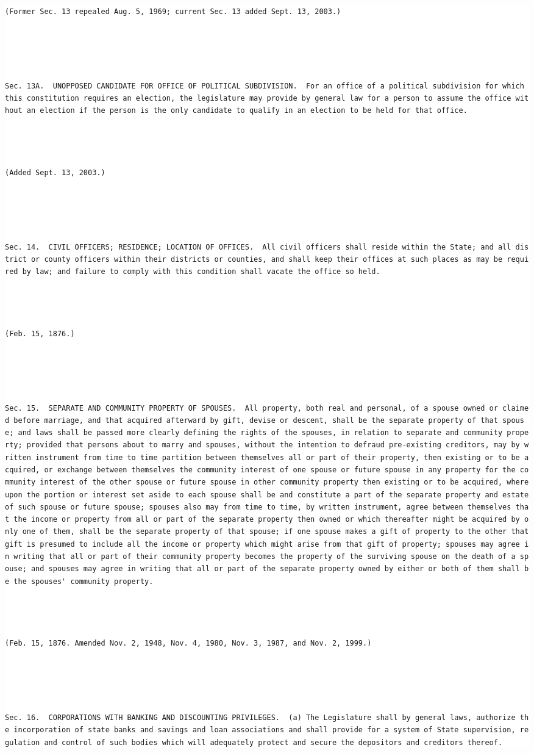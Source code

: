     
    
    
    (Former Sec. 13 repealed Aug. 5, 1969; current Sec. 13 added Sept. 13, 2003.)
    
    
    
    
    
    Sec. 13A.  UNOPPOSED CANDIDATE FOR OFFICE OF POLITICAL SUBDIVISION.  For an office of a political subdivision for which this constitution requires an election, the legislature may provide by general law for a person to assume the office without an election if the person is the only candidate to qualify in an election to be held for that office.  
    
    
    
    
    (Added Sept. 13, 2003.)
    
    
    
    
    
    Sec. 14.  CIVIL OFFICERS; RESIDENCE; LOCATION OF OFFICES.  All civil officers shall reside within the State; and all district or county officers within their districts or counties, and shall keep their offices at such places as may be required by law; and failure to comply with this condition shall vacate the office so held.
    
    
    
    
    (Feb. 15, 1876.)
    
    
    
    
    
    Sec. 15.  SEPARATE AND COMMUNITY PROPERTY OF SPOUSES.  All property, both real and personal, of a spouse owned or claimed before marriage, and that acquired afterward by gift, devise or descent, shall be the separate property of that spouse; and laws shall be passed more clearly defining the rights of the spouses, in relation to separate and community property; provided that persons about to marry and spouses, without the intention to defraud pre-existing creditors, may by written instrument from time to time partition between themselves all or part of their property, then existing or to be acquired, or exchange between themselves the community interest of one spouse or future spouse in any property for the community interest of the other spouse or future spouse in other community property then existing or to be acquired, whereupon the portion or interest set aside to each spouse shall be and constitute a part of the separate property and estate of such spouse or future spouse; spouses also may from time to time, by written instrument, agree between themselves that the income or property from all or part of the separate property then owned or which thereafter might be acquired by only one of them, shall be the separate property of that spouse; if one spouse makes a gift of property to the other that gift is presumed to include all the income or property which might arise from that gift of property; spouses may agree in writing that all or part of their community property becomes the property of the surviving spouse on the death of a spouse; and spouses may agree in writing that all or part of the separate property owned by either or both of them shall be the spouses' community property.  
    
    
    
    
    (Feb. 15, 1876. Amended Nov. 2, 1948, Nov. 4, 1980, Nov. 3, 1987, and Nov. 2, 1999.)
    
    
    
    
    
    Sec. 16.  CORPORATIONS WITH BANKING AND DISCOUNTING PRIVILEGES.  (a) The Legislature shall by general laws, authorize the incorporation of state banks and savings and loan associations and shall provide for a system of State supervision, regulation and control of such bodies which will adequately protect and secure the depositors and creditors thereof.
    